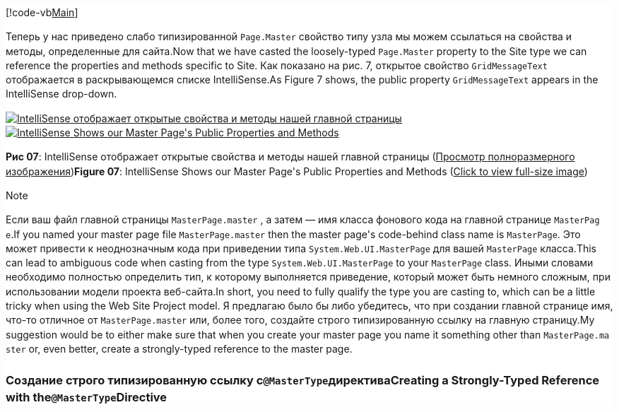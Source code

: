 
[!code-vb[Main](interacting-with-the-master-page-from-the-content-page-vb/samples/sample8.vb)]

<span data-ttu-id="46246-250">Теперь у нас приведено слабо типизированной `Page.Master` свойство типу узла мы можем ссылаться на свойства и методы, определенные для сайта.</span><span class="sxs-lookup"><span data-stu-id="46246-250">Now that we have casted the loosely-typed `Page.Master` property to the Site type we can reference the properties and methods specific to Site.</span></span> <span data-ttu-id="46246-251">Как показано на рис. 7, открытое свойство `GridMessageText` отображается в раскрывающемся списке IntelliSense.</span><span class="sxs-lookup"><span data-stu-id="46246-251">As Figure 7 shows, the public property `GridMessageText` appears in the IntelliSense drop-down.</span></span>


<span data-ttu-id="46246-252">[![IntelliSense отображает открытые свойства и методы нашей главной страницы](interacting-with-the-master-page-from-the-content-page-vb/_static/image20.png)](interacting-with-the-master-page-from-the-content-page-vb/_static/image19.png)</span><span class="sxs-lookup"><span data-stu-id="46246-252">[![IntelliSense Shows our Master Page's Public Properties and Methods](interacting-with-the-master-page-from-the-content-page-vb/_static/image20.png)](interacting-with-the-master-page-from-the-content-page-vb/_static/image19.png)</span></span>

<span data-ttu-id="46246-253">**Рис 07**: IntelliSense отображает открытые свойства и методы нашей главной страницы ([Просмотр полноразмерного изображения](interacting-with-the-master-page-from-the-content-page-vb/_static/image21.png))</span><span class="sxs-lookup"><span data-stu-id="46246-253">**Figure 07**: IntelliSense Shows our Master Page's Public Properties and Methods ([Click to view full-size image](interacting-with-the-master-page-from-the-content-page-vb/_static/image21.png))</span></span>


> [!NOTE]
> <span data-ttu-id="46246-254">Если ваш файл главной страницы `MasterPage.master` , а затем — имя класса фонового кода на главной странице `MasterPage`.</span><span class="sxs-lookup"><span data-stu-id="46246-254">If you named your master page file `MasterPage.master` then the master page's code-behind class name is `MasterPage`.</span></span> <span data-ttu-id="46246-255">Это может привести к неоднозначным кода при приведении типа `System.Web.UI.MasterPage` для вашей `MasterPage` класса.</span><span class="sxs-lookup"><span data-stu-id="46246-255">This can lead to ambiguous code when casting from the type `System.Web.UI.MasterPage` to your `MasterPage` class.</span></span> <span data-ttu-id="46246-256">Иными словами необходимо полностью определить тип, к которому выполняется приведение, который может быть немного сложным, при использовании модели проекта веб-сайта.</span><span class="sxs-lookup"><span data-stu-id="46246-256">In short, you need to fully qualify the type you are casting to, which can be a little tricky when using the Web Site Project model.</span></span> <span data-ttu-id="46246-257">Я предлагаю было бы либо убедитесь, что при создании главной странице имя, что-то отличное от `MasterPage.master` или, более того, создайте строго типизированную ссылку на главную страницу.</span><span class="sxs-lookup"><span data-stu-id="46246-257">My suggestion would be to either make sure that when you create your master page you name it something other than `MasterPage.master` or, even better, create a strongly-typed reference to the master page.</span></span>


### <a name="creating-a-strongly-typed-reference-with-themastertypedirective"></a><span data-ttu-id="46246-258">Создание строго типизированную ссылку с`@MasterType`директива</span><span class="sxs-lookup"><span data-stu-id="46246-258">Creating a Strongly-Typed Reference with the`@MasterType`Directive</span></span>
